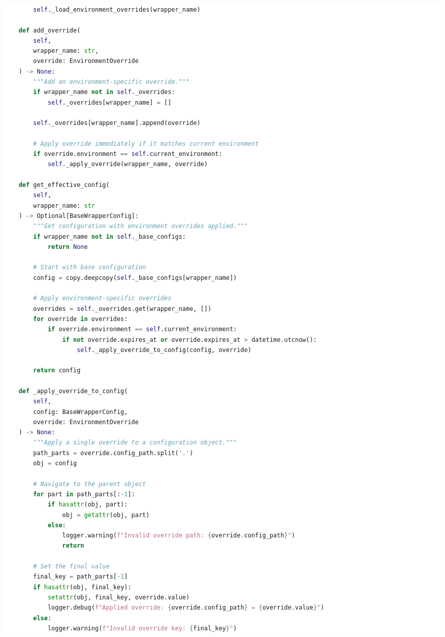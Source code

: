 ```python
        self._load_environment_overrides(wrapper_name)
    
    def add_override(
        self, 
        wrapper_name: str, 
        override: EnvironmentOverride
    ) -> None:
        """Add an environment-specific override."""
        if wrapper_name not in self._overrides:
            self._overrides[wrapper_name] = []
        
        self._overrides[wrapper_name].append(override)
        
        # Apply override immediately if it matches current environment
        if override.environment == self.current_environment:
            self._apply_override(wrapper_name, override)
    
    def get_effective_config(
        self, 
        wrapper_name: str
    ) -> Optional[BaseWrapperConfig]:
        """Get configuration with environment overrides applied."""
        if wrapper_name not in self._base_configs:
            return None
        
        # Start with base configuration
        config = copy.deepcopy(self._base_configs[wrapper_name])
        
        # Apply environment-specific overrides
        overrides = self._overrides.get(wrapper_name, [])
        for override in overrides:
            if override.environment == self.current_environment:
                if not override.expires_at or override.expires_at > datetime.utcnow():
                    self._apply_override_to_config(config, override)
        
        return config
    
    def _apply_override_to_config(
        self, 
        config: BaseWrapperConfig, 
        override: EnvironmentOverride
    ) -> None:
        """Apply a single override to a configuration object."""
        path_parts = override.config_path.split('.')
        obj = config
        
        # Navigate to the parent object
        for part in path_parts[:-1]:
            if hasattr(obj, part):
                obj = getattr(obj, part)
            else:
                logger.warning(f"Invalid override path: {override.config_path}")
                return
        
        # Set the final value
        final_key = path_parts[-1]
        if hasattr(obj, final_key):
            setattr(obj, final_key, override.value)
            logger.debug(f"Applied override: {override.config_path} = {override.value}")
        else:
            logger.warning(f"Invalid override key: {final_key}")
```
